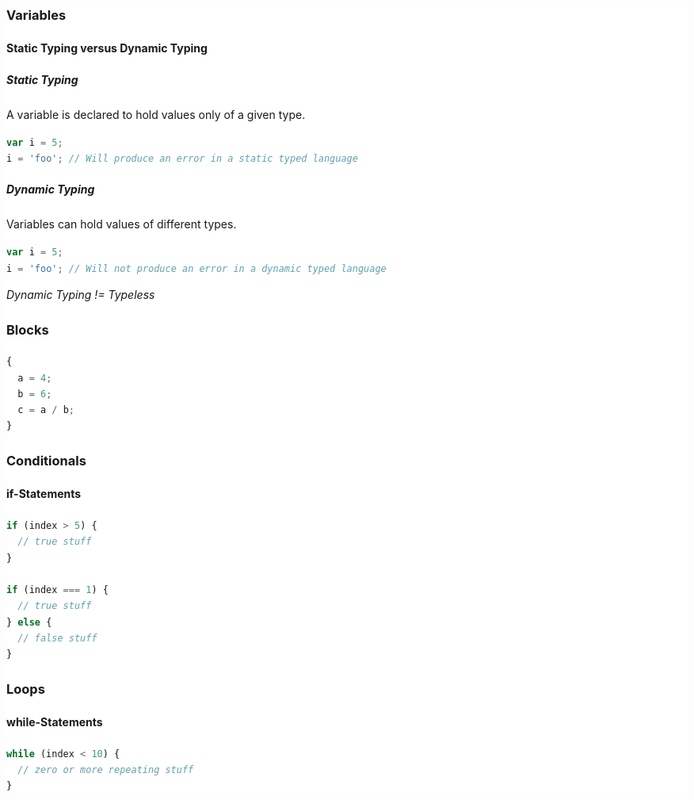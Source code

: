 ### Variables

#### Static Typing versus Dynamic Typing

##### Static Typing

A variable is declared to hold values only of a given type.

```js
var i = 5;
i = 'foo'; // Will produce an error in a static typed language
```

##### Dynamic Typing

Variables can hold values of different types.

```js
var i = 5;
i = 'foo'; // Will not produce an error in a dynamic typed language
```

*Dynamic Typing != Typeless*

### Blocks

```js
{
  a = 4;
  b = 6;
  c = a / b;
}
```

### Conditionals

#### if-Statements

```js
if (index > 5) {
  // true stuff
}

if (index === 1) {
  // true stuff
} else {
  // false stuff
}
```

### Loops

#### while-Statements

```js
while (index < 10) {
  // zero or more repeating stuff
}
```
